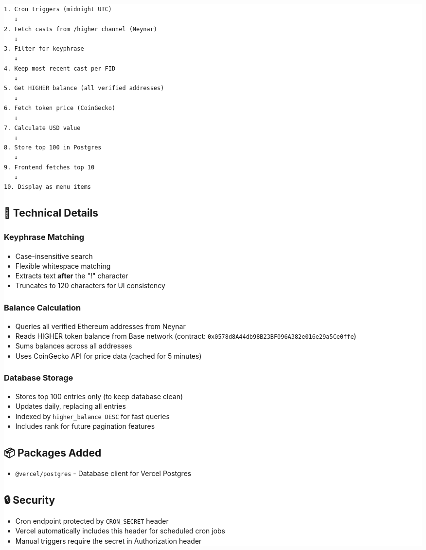 ```
1. Cron triggers (midnight UTC)
   ↓
2. Fetch casts from /higher channel (Neynar)
   ↓
3. Filter for keyphrase
   ↓
4. Keep most recent cast per FID
   ↓
5. Get HIGHER balance (all verified addresses)
   ↓
6. Fetch token price (CoinGecko)
   ↓
7. Calculate USD value
   ↓
8. Store top 100 in Postgres
   ↓
9. Frontend fetches top 10
   ↓
10. Display as menu items
```

## 🎯 Technical Details

### Keyphrase Matching
- Case-insensitive search
- Flexible whitespace matching
- Extracts text **after** the "!" character
- Truncates to 120 characters for UI consistency

### Balance Calculation
- Queries all verified Ethereum addresses from Neynar
- Reads HIGHER token balance from Base network (contract: `0x0578d8A44db98B23BF096A382e016e29a5Ce0ffe`)
- Sums balances across all addresses
- Uses CoinGecko API for price data (cached for 5 minutes)

### Database Storage
- Stores top 100 entries only (to keep database clean)
- Updates daily, replacing all entries
- Indexed by `higher_balance DESC` for fast queries
- Includes rank for future pagination features

## 📦 Packages Added
- `@vercel/postgres` - Database client for Vercel Postgres

## 🔒 Security
- Cron endpoint protected by `CRON_SECRET` header
- Vercel automatically includes this header for scheduled cron jobs
- Manual triggers require the secret in Authorization header
